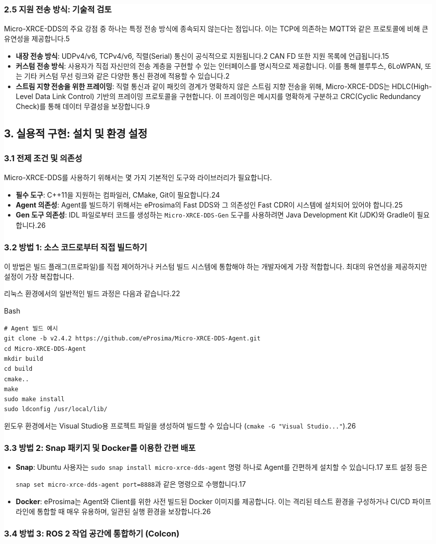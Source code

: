 ### 2.5  지원 전송 방식: 기술적 검토

Micro-XRCE-DDS의 주요 강점 중 하나는 특정 전송 방식에 종속되지 않는다는 점입니다. 이는 TCP에 의존하는 MQTT와 같은 프로토콜에 비해 큰 유연성을 제공합니다.5

- **내장 전송 방식**: UDPv4/v6, TCPv4/v6, 직렬(Serial) 통신이 공식적으로 지원됩니다.2 CAN FD 또한 지원 목록에 언급됩니다.15
- **커스텀 전송 방식**: 사용자가 직접 자신만의 전송 계층을 구현할 수 있는 인터페이스를 명시적으로 제공합니다. 이를 통해 블루투스, 6LoWPAN, 또는 기타 커스텀 무선 링크와 같은 다양한 통신 환경에 적용할 수 있습니다.2
- **스트림 지향 전송을 위한 프레이밍**: 직렬 통신과 같이 패킷의 경계가 명확하지 않은 스트림 지향 전송을 위해, Micro-XRCE-DDS는 HDLC(High-Level Data Link Control) 기반의 프레이밍 프로토콜을 구현합니다. 이 프레이밍은 메시지를 명확하게 구분하고 CRC(Cyclic Redundancy Check)를 통해 데이터 무결성을 보장합니다.9

## 3.  실용적 구현: 설치 및 환경 설정

### 3.1  전제 조건 및 의존성

Micro-XRCE-DDS를 사용하기 위해서는 몇 가지 기본적인 도구와 라이브러리가 필요합니다.

- **필수 도구**: C++11을 지원하는 컴파일러, CMake, Git이 필요합니다.24
- **Agent 의존성**: Agent를 빌드하기 위해서는 eProsima의 Fast DDS와 그 의존성인 Fast CDR이 시스템에 설치되어 있어야 합니다.25
- **Gen 도구 의존성**: IDL 파일로부터 코드를 생성하는 `Micro-XRCE-DDS-Gen` 도구를 사용하려면 Java Development Kit (JDK)와 Gradle이 필요합니다.26

### 3.2  방법 1: 소스 코드로부터 직접 빌드하기

이 방법은 빌드 플래그(프로파일)를 직접 제어하거나 커스텀 빌드 시스템에 통합해야 하는 개발자에게 가장 적합합니다. 최대의 유연성을 제공하지만 설정이 가장 복잡합니다.

리눅스 환경에서의 일반적인 빌드 과정은 다음과 같습니다.22

Bash

```
# Agent 빌드 예시
git clone -b v2.4.2 https://github.com/eProsima/Micro-XRCE-DDS-Agent.git
cd Micro-XRCE-DDS-Agent
mkdir build
cd build
cmake..
make
sudo make install
sudo ldconfig /usr/local/lib/
```

윈도우 환경에서는 Visual Studio용 프로젝트 파일을 생성하여 빌드할 수 있습니다 (`cmake -G "Visual Studio..."`).26

### 3.3  방법 2: Snap 패키지 및 Docker를 이용한 간편 배포

- **Snap**: Ubuntu 사용자는 `sudo snap install micro-xrce-dds-agent` 명령 하나로 Agent를 간편하게 설치할 수 있습니다.17 포트 설정 등은 

  `snap set micro-xrce-dds-agent port=8888`과 같은 명령으로 수행합니다.17

- **Docker**: eProsima는 Agent와 Client를 위한 사전 빌드된 Docker 이미지를 제공합니다. 이는 격리된 테스트 환경을 구성하거나 CI/CD 파이프라인에 통합할 때 매우 유용하며, 일관된 실행 환경을 보장합니다.26

### 3.4  방법 3: ROS 2 작업 공간에 통합하기 (Colcon)
